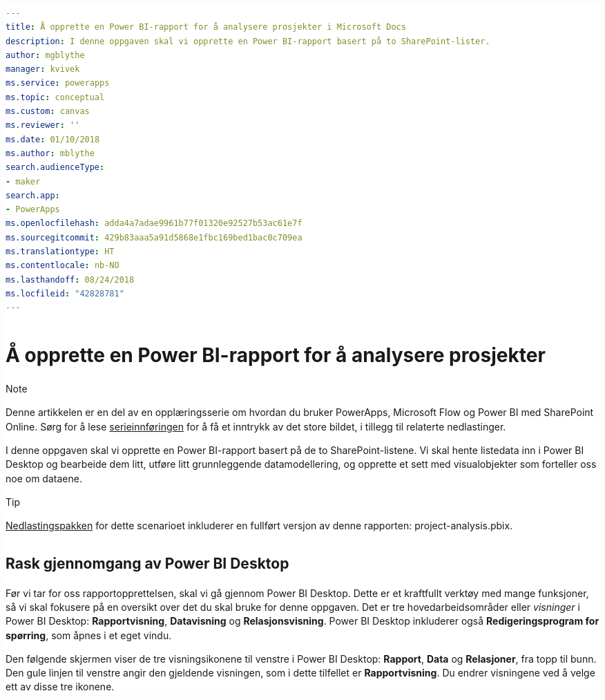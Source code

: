 ```yaml
---
title: Å opprette en Power BI-rapport for å analysere prosjekter i Microsoft Docs
description: I denne oppgaven skal vi opprette en Power BI-rapport basert på to SharePoint-lister.
author: mgblythe
manager: kvivek
ms.service: powerapps
ms.topic: conceptual
ms.custom: canvas
ms.reviewer: ''
ms.date: 01/10/2018
ms.author: mblythe
search.audienceType:
- maker
search.app:
- PowerApps
ms.openlocfilehash: adda4a7adae9961b77f01320e92527b53ac61e7f
ms.sourcegitcommit: 429b83aaa5a91d5868e1fbc169bed1bac0c709ea
ms.translationtype: HT
ms.contentlocale: nb-NO
ms.lasthandoff: 08/24/2018
ms.locfileid: "42828781"
---
```

# <a name="create-a-power-bi-report-to-analyze-projects"></a>Å opprette en Power BI-rapport for å analysere prosjekter
> [!NOTE]
> Denne artikkelen er en del av en opplæringsserie om hvordan du bruker PowerApps, Microsoft Flow og Power BI med SharePoint Online. Sørg for å lese [serieinnføringen](sharepoint-scenario-intro.md) for å få et inntrykk av det store bildet, i tillegg til relaterte nedlastinger.

I denne oppgaven skal vi opprette en Power BI-rapport basert på de to SharePoint-listene. Vi skal hente listedata inn i Power BI Desktop og bearbeide dem litt, utføre litt grunnleggende datamodellering, og opprette et sett med visualobjekter som forteller oss noe om dataene.

> [!TIP]
> [Nedlastingspakken](https://aka.ms/o4ia0f) for dette scenarioet inkluderer en fullført versjon av denne rapporten: project-analysis.pbix.

## <a name="quick-review-of-power-bi-desktop"></a>Rask gjennomgang av Power BI Desktop
Før vi tar for oss rapportopprettelsen, skal vi gå gjennom Power BI Desktop. Dette er et kraftfullt verktøy med mange funksjoner, så vi skal fokusere på en oversikt over det du skal bruke for denne oppgaven. Det er tre hovedarbeidsområder eller *visninger* i Power BI Desktop: **Rapportvisning**, **Datavisning** og **Relasjonsvisning**. Power BI Desktop inkluderer også **Redigeringsprogram for spørring**, som åpnes i et eget vindu.

Den følgende skjermen viser de tre visningsikonene til venstre i Power BI Desktop: **Rapport**, **Data** og **Relasjoner**, fra topp til bunn. Den gule linjen til venstre angir den gjeldende visningen, som i dette tilfellet er **Rapportvisning**. Du endrer visningene ved å velge ett av disse tre ikonene.
